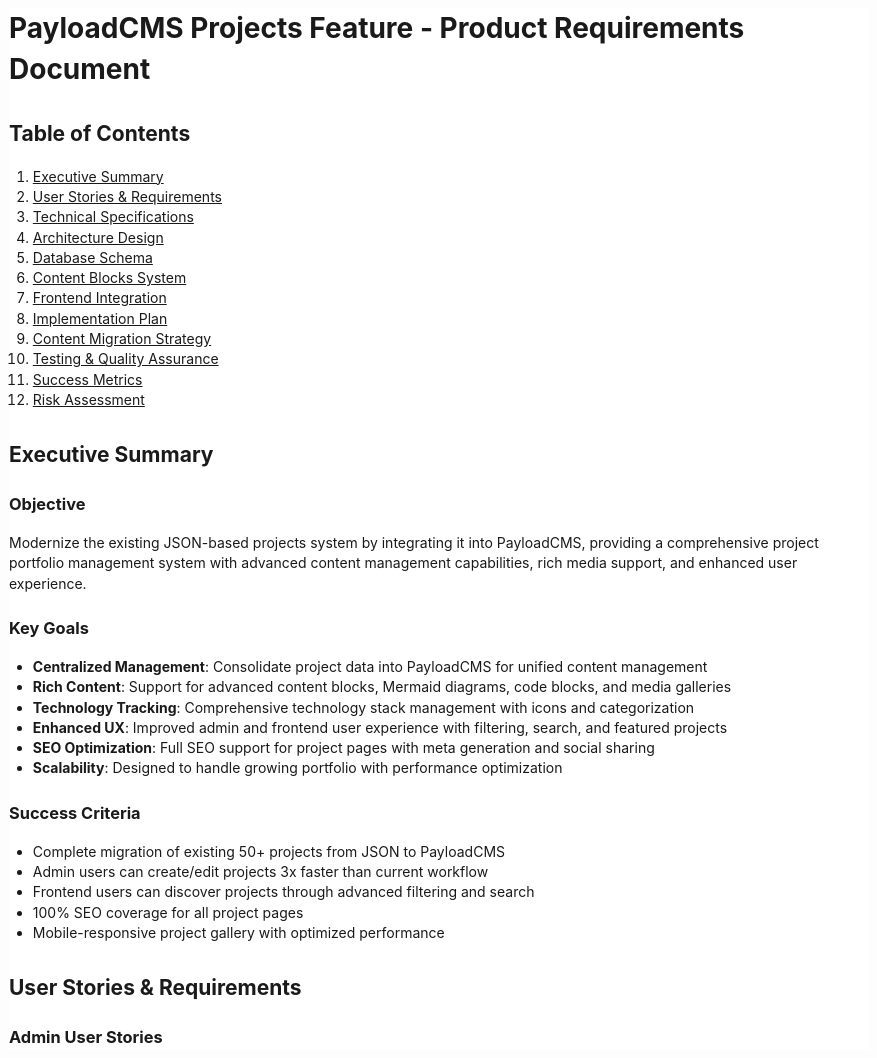 # PayloadCMS Projects Feature - Product Requirements Document

## Table of Contents

1. [Executive Summary](#executive-summary)
2. [User Stories & Requirements](#user-stories--requirements)
3. [Technical Specifications](#technical-specifications)
4. [Architecture Design](#architecture-design)
5. [Database Schema](#database-schema)
6. [Content Blocks System](#content-blocks-system)
7. [Frontend Integration](#frontend-integration)
8. [Implementation Plan](#implementation-plan)
9. [Content Migration Strategy](#content-migration-strategy)
10. [Testing & Quality Assurance](#testing--quality-assurance)
11. [Success Metrics](#success-metrics)
12. [Risk Assessment](#risk-assessment)

## Executive Summary

### Objective
Modernize the existing JSON-based projects system by integrating it into PayloadCMS, providing a comprehensive project portfolio management system with advanced content management capabilities, rich media support, and enhanced user experience.

### Key Goals
- **Centralized Management**: Consolidate project data into PayloadCMS for unified content management
- **Rich Content**: Support for advanced content blocks, Mermaid diagrams, code blocks, and media galleries
- **Technology Tracking**: Comprehensive technology stack management with icons and categorization
- **Enhanced UX**: Improved admin and frontend user experience with filtering, search, and featured projects
- **SEO Optimization**: Full SEO support for project pages with meta generation and social sharing
- **Scalability**: Designed to handle growing portfolio with performance optimization

### Success Criteria
- Complete migration of existing 50+ projects from JSON to PayloadCMS
- Admin users can create/edit projects 3x faster than current workflow
- Frontend users can discover projects through advanced filtering and search
- 100% SEO coverage for all project pages
- Mobile-responsive project gallery with optimized performance

## User Stories & Requirements

### Admin User Stories
